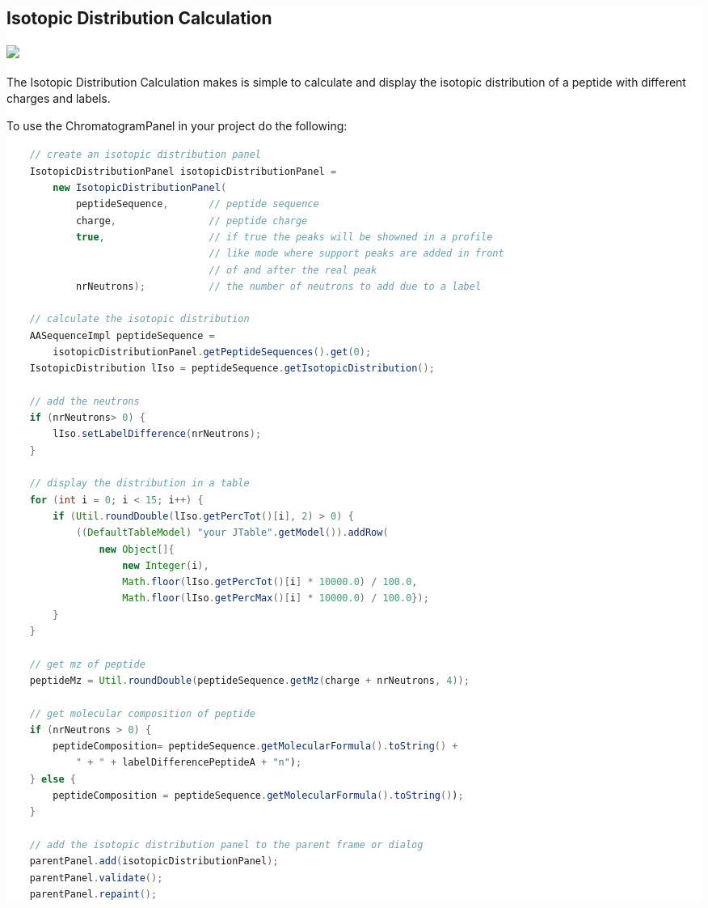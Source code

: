 ## Isotopic Distribution Calculation ##

[![](https://github.com/compomics/compomics-utilities/wiki/images/IsotopicDistributionPanel_small.png)](https://github.com/compomics/compomics-utilities/wiki/images/IsotopicDistributionPanel.png)

The Isotopic Distribution Calculation makes is simple to calculate and display the isotopic distribution of a peptide with different charges and labels.

To use the ChromatogramPanel in your project do the following:

```java
    // create an isotopic distribution panel
    IsotopicDistributionPanel isotopicDistributionPanel =
        new IsotopicDistributionPanel(
            peptideSequence,       // peptide sequence 
            charge,                // peptide charge 
            true,                  // if true the peaks will be showned in a profile 
                                   // like mode where support peaks are added in front 
                                   // of and after the real peak
            nrNeutrons);           // the number of neutrons to add due to a label

    // calculate the isotopic distribution
    AASequenceImpl peptideSequence = 
        isotopicDistributionPanel.getPeptideSequences().get(0);
    IsotopicDistribution lIso = peptideSequence.getIsotopicDistribution();

    // add the neutrons
    if (nrNeutrons> 0) {
        lIso.setLabelDifference(nrNeutrons);
    }

    // display the distribution in a table
    for (int i = 0; i < 15; i++) {
        if (Util.roundDouble(lIso.getPercTot()[i], 2) > 0) {
            ((DefaultTableModel) "your JTable".getModel()).addRow(
                new Object[]{
                    new Integer(i),
                    Math.floor(lIso.getPercTot()[i] * 10000.0) / 100.0,
                    Math.floor(lIso.getPercMax()[i] * 10000.0) / 100.0});
        }
    }

    // get mz of peptide
    peptideMz = Util.roundDouble(peptideSequence.getMz(charge + nrNeutrons, 4));

    // get molecular composition of peptide
    if (nrNeutrons > 0) {
        peptideComposition= peptideSequence.getMolecularFormula().toString() + 
            " + " + labelDifferencePeptideA + "n");
    } else {
        peptideComposition = peptideSequence.getMolecularFormula().toString());
    }

    // add the isotopic distribution panel to the parent frame or dialog
    parentPanel.add(isotopicDistributionPanel);
    parentPanel.validate();
    parentPanel.repaint();
```
